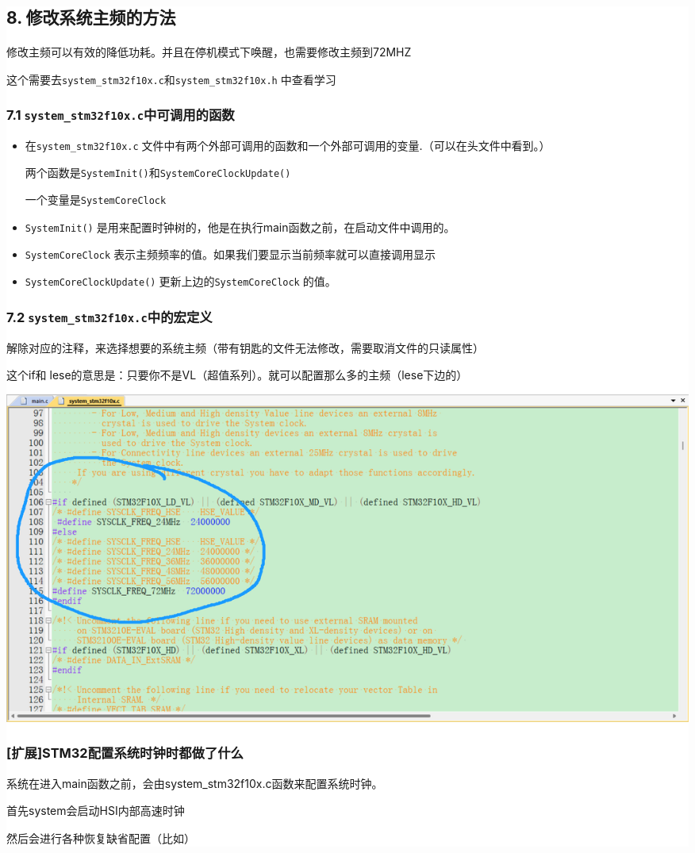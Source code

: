 
## 8. 修改系统主频的方法

修改主频可以有效的降低功耗。并且在停机模式下唤醒，也需要修改主频到72MHZ

这个需要去`system_stm32f10x.c`和`system_stm32f10x.h` 中查看学习

### 7.1 `system_stm32f10x.c`中可调用的函数

- 在`system_stm32f10x.c` 文件中有两个外部可调用的函数和一个外部可调用的变量.（可以在头文件中看到。）
    
    两个函数是`SystemInit()`和`SystemCoreClockUpdate()`
    
    一个变量是`SystemCoreClock` 
    
- `SystemInit()` 是用来配置时钟树的，他是在执行main函数之前，在启动文件中调用的。
- `SystemCoreClock` 表示主频频率的值。如果我们要显示当前频率就可以直接调用显示
- `SystemCoreClockUpdate()` 更新上边的`SystemCoreClock` 的值。

### 7.2 `system_stm32f10x.c`中的宏定义

解除对应的注释，来选择想要的系统主频（带有钥匙的文件无法修改，需要取消文件的只读属性）

这个if和 lese的意思是：只要你不是VL（超值系列）。就可以配置那么多的主频（lese下边的）

![image.png](temp%200601414ec41443aa912ed3173e3ea129/image%2011.png)

### [扩展]STM32配置系统时钟时都做了什么

系统在进入main函数之前，会由system_stm32f10x.c函数来配置系统时钟。

首先system会启动HSI内部高速时钟

然后会进行各种恢复缺省配置（比如）
